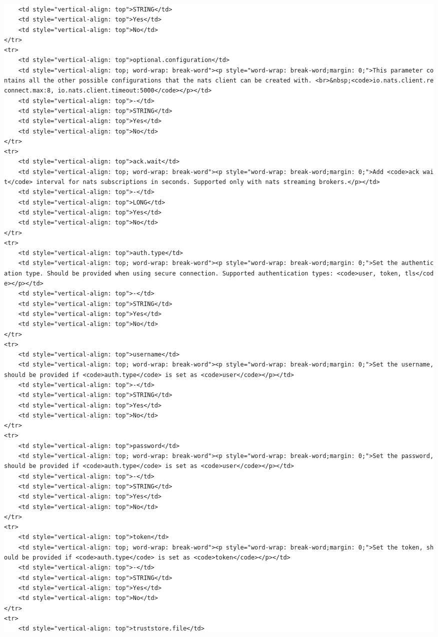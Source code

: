         <td style="vertical-align: top">STRING</td>
        <td style="vertical-align: top">Yes</td>
        <td style="vertical-align: top">No</td>
    </tr>
    <tr>
        <td style="vertical-align: top">optional.configuration</td>
        <td style="vertical-align: top; word-wrap: break-word"><p style="word-wrap: break-word;margin: 0;">This parameter contains all the other possible configurations that the nats client can be created with. <br>&nbsp;<code>io.nats.client.reconnect.max:8, io.nats.client.timeout:5000</code></p></td>
        <td style="vertical-align: top">-</td>
        <td style="vertical-align: top">STRING</td>
        <td style="vertical-align: top">Yes</td>
        <td style="vertical-align: top">No</td>
    </tr>
    <tr>
        <td style="vertical-align: top">ack.wait</td>
        <td style="vertical-align: top; word-wrap: break-word"><p style="word-wrap: break-word;margin: 0;">Add <code>ack wait</code> interval for nats subscriptions in seconds. Supported only with nats streaming brokers.</p></td>
        <td style="vertical-align: top">-</td>
        <td style="vertical-align: top">LONG</td>
        <td style="vertical-align: top">Yes</td>
        <td style="vertical-align: top">No</td>
    </tr>
    <tr>
        <td style="vertical-align: top">auth.type</td>
        <td style="vertical-align: top; word-wrap: break-word"><p style="word-wrap: break-word;margin: 0;">Set the authentication type. Should be provided when using secure connection. Supported authentication types: <code>user, token, tls</code></p></td>
        <td style="vertical-align: top">-</td>
        <td style="vertical-align: top">STRING</td>
        <td style="vertical-align: top">Yes</td>
        <td style="vertical-align: top">No</td>
    </tr>
    <tr>
        <td style="vertical-align: top">username</td>
        <td style="vertical-align: top; word-wrap: break-word"><p style="word-wrap: break-word;margin: 0;">Set the username, should be provided if <code>auth.type</code> is set as <code>user</code></p></td>
        <td style="vertical-align: top">-</td>
        <td style="vertical-align: top">STRING</td>
        <td style="vertical-align: top">Yes</td>
        <td style="vertical-align: top">No</td>
    </tr>
    <tr>
        <td style="vertical-align: top">password</td>
        <td style="vertical-align: top; word-wrap: break-word"><p style="word-wrap: break-word;margin: 0;">Set the password, should be provided if <code>auth.type</code> is set as <code>user</code></p></td>
        <td style="vertical-align: top">-</td>
        <td style="vertical-align: top">STRING</td>
        <td style="vertical-align: top">Yes</td>
        <td style="vertical-align: top">No</td>
    </tr>
    <tr>
        <td style="vertical-align: top">token</td>
        <td style="vertical-align: top; word-wrap: break-word"><p style="word-wrap: break-word;margin: 0;">Set the token, should be provided if <code>auth.type</code> is set as <code>token</code></p></td>
        <td style="vertical-align: top">-</td>
        <td style="vertical-align: top">STRING</td>
        <td style="vertical-align: top">Yes</td>
        <td style="vertical-align: top">No</td>
    </tr>
    <tr>
        <td style="vertical-align: top">truststore.file</td>